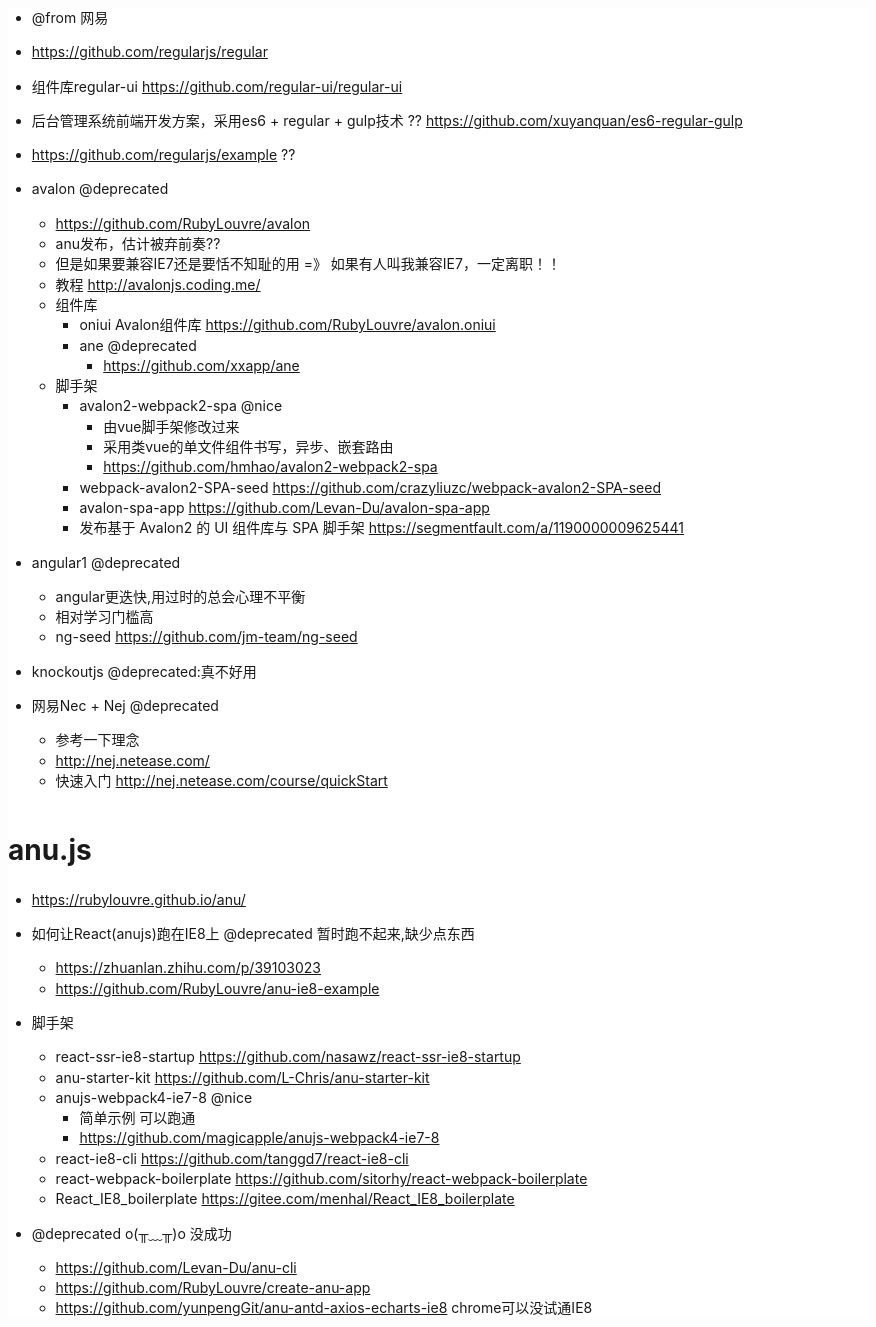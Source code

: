   - @from 网易
  - <https://github.com/regularjs/regular>
  - 组件库regular-ui <https://github.com/regular-ui/regular-ui>
  - 后台管理系统前端开发方案，采用es6 + regular + gulp技术 ?? <https://github.com/xuyanquan/es6-regular-gulp>
  - https://github.com/regularjs/example ??

- avalon @deprecated

  - <https://github.com/RubyLouvre/avalon>
  - anu发布，估计被弃前奏??
  - 但是如果要兼容IE7还是要恬不知耻的用 =》 如果有人叫我兼容IE7，一定离职！！
  - 教程 <http://avalonjs.coding.me/> 
  - 组件库
    - oniui Avalon组件库 <https://github.com/RubyLouvre/avalon.oniui>
    - ane @deprecated
        - <https://github.com/xxapp/ane>
  - 脚手架
    - avalon2-webpack2-spa @nice
        - 由vue脚手架修改过来
        - 采用类vue的单文件组件书写，异步、嵌套路由  
        - https://github.com/hmhao/avalon2-webpack2-spa
    - webpack-avalon2-SPA-seed https://github.com/crazyliuzc/webpack-avalon2-SPA-seed
    - avalon-spa-app https://github.com/Levan-Du/avalon-spa-app
    - 发布基于 Avalon2 的 UI 组件库与 SPA 脚手架 <https://segmentfault.com/a/1190000009625441>

- angular1 @deprecated 

  - angular更迭快,用过时的总会心理不平衡 
  - 相对学习门槛高
  - ng-seed https://github.com/jm-team/ng-seed

- knockoutjs @deprecated:真不好用

- 网易Nec + Nej @deprecated
  - 参考一下理念
  - <http://nej.netease.com/>
  - 快速入门 <http://nej.netease.com/course/quickStart>


# anu.js 

- <https://rubylouvre.github.io/anu/>

- 如何让React(anujs)跑在IE8上 @deprecated 暂时跑不起来,缺少点东西
    - https://zhuanlan.zhihu.com/p/39103023
    - https://github.com/RubyLouvre/anu-ie8-example

- 脚手架
    - react-ssr-ie8-startup https://github.com/nasawz/react-ssr-ie8-startup
    - anu-starter-kit https://github.com/L-Chris/anu-starter-kit
    - anujs-webpack4-ie7-8 @nice 
        - 简单示例 可以跑通
        - https://github.com/magicapple/anujs-webpack4-ie7-8    
    - react-ie8-cli https://github.com/tanggd7/react-ie8-cli
    - react-webpack-boilerplate https://github.com/sitorhy/react-webpack-boilerplate
    - React_IE8_boilerplate https://gitee.com/menhal/React_IE8_boilerplate
- @deprecated o(╥﹏╥)o 没成功
    - https://github.com/Levan-Du/anu-cli
    - https://github.com/RubyLouvre/create-anu-app 
    - https://github.com/yunpengGit/anu-antd-axios-echarts-ie8 chrome可以没试通IE8
